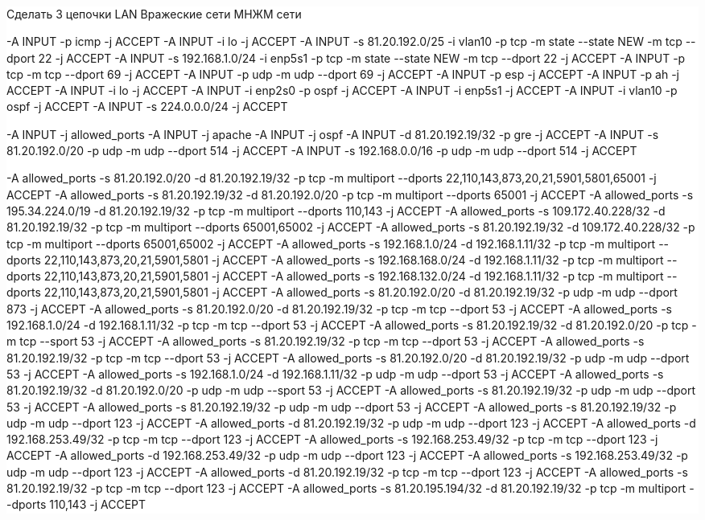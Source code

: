 Сделать 3 цепочки
LAN
Вражеские сети
МНЖМ сети





-A INPUT -p icmp -j ACCEPT
-A INPUT -i lo -j ACCEPT
-A INPUT -s 81.20.192.0/25 -i vlan10 -p tcp -m state --state NEW -m tcp --dport 22 -j ACCEPT
-A INPUT -s 192.168.1.0/24 -i enp5s1 -p tcp -m state --state NEW -m tcp --dport 22 -j ACCEPT
-A INPUT -p tcp -m tcp --dport 69 -j ACCEPT
-A INPUT -p udp -m udp --dport 69 -j ACCEPT
-A INPUT -p esp -j ACCEPT
-A INPUT -p ah -j ACCEPT
-A INPUT -i lo -j ACCEPT
-A INPUT -i enp2s0 -p ospf -j ACCEPT
-A INPUT -i enp5s1 -j ACCEPT
-A INPUT -i vlan10 -p ospf -j ACCEPT
-A INPUT -s 224.0.0.0/24 -j ACCEPT

-A INPUT -j allowed_ports
-A INPUT -j apache
-A INPUT -j ospf
-A INPUT -d 81.20.192.19/32 -p gre -j ACCEPT
-A INPUT -s 81.20.192.0/20 -p udp -m udp --dport 514 -j ACCEPT
-A INPUT -s 192.168.0.0/16 -p udp -m udp --dport 514 -j ACCEPT

-A allowed_ports -s 81.20.192.0/20 -d 81.20.192.19/32 -p tcp -m multiport --dports 22,110,143,873,20,21,5901,5801,65001 -j ACCEPT
-A allowed_ports -s 81.20.192.19/32 -d 81.20.192.0/20 -p tcp -m multiport --dports 65001 -j ACCEPT
-A allowed_ports -s 195.34.224.0/19 -d 81.20.192.19/32 -p tcp -m multiport --dports 110,143 -j ACCEPT
-A allowed_ports -s 109.172.40.228/32 -d 81.20.192.19/32 -p tcp -m multiport --dports 65001,65002 -j ACCEPT
-A allowed_ports -s 81.20.192.19/32 -d 109.172.40.228/32 -p tcp -m multiport --dports 65001,65002 -j ACCEPT
-A allowed_ports -s 192.168.1.0/24 -d 192.168.1.11/32 -p tcp -m multiport --dports 22,110,143,873,20,21,5901,5801 -j ACCEPT
-A allowed_ports -s 192.168.168.0/24 -d 192.168.1.11/32 -p tcp -m multiport --dports 22,110,143,873,20,21,5901,5801 -j ACCEPT
-A allowed_ports -s 192.168.132.0/24 -d 192.168.1.11/32 -p tcp -m multiport --dports 22,110,143,873,20,21,5901,5801 -j ACCEPT
-A allowed_ports -s 81.20.192.0/20 -d 81.20.192.19/32 -p udp -m udp --dport 873 -j ACCEPT
-A allowed_ports -s 81.20.192.0/20 -d 81.20.192.19/32 -p tcp -m tcp --dport 53 -j ACCEPT
-A allowed_ports -s 192.168.1.0/24 -d 192.168.1.11/32 -p tcp -m tcp --dport 53 -j ACCEPT
-A allowed_ports -s 81.20.192.19/32 -d 81.20.192.0/20 -p tcp -m tcp --sport 53 -j ACCEPT
-A allowed_ports -s 81.20.192.19/32 -p tcp -m tcp --dport 53 -j ACCEPT
-A allowed_ports -s 81.20.192.19/32 -p tcp -m tcp --dport 53 -j ACCEPT
-A allowed_ports -s 81.20.192.0/20 -d 81.20.192.19/32 -p udp -m udp --dport 53 -j ACCEPT
-A allowed_ports -s 192.168.1.0/24 -d 192.168.1.11/32 -p udp -m udp --dport 53 -j ACCEPT
-A allowed_ports -s 81.20.192.19/32 -d 81.20.192.0/20 -p udp -m udp --sport 53 -j ACCEPT
-A allowed_ports -s 81.20.192.19/32 -p udp -m udp --dport 53 -j ACCEPT
-A allowed_ports -s 81.20.192.19/32 -p udp -m udp --dport 53 -j ACCEPT
-A allowed_ports -s 81.20.192.19/32 -p udp -m udp --dport 123 -j ACCEPT
-A allowed_ports -d 81.20.192.19/32 -p udp -m udp --dport 123 -j ACCEPT
-A allowed_ports -d 192.168.253.49/32 -p tcp -m tcp --dport 123 -j ACCEPT
-A allowed_ports -s 192.168.253.49/32 -p tcp -m tcp --dport 123 -j ACCEPT
-A allowed_ports -d 192.168.253.49/32 -p udp -m udp --dport 123 -j ACCEPT
-A allowed_ports -s 192.168.253.49/32 -p udp -m udp --dport 123 -j ACCEPT
-A allowed_ports -d 81.20.192.19/32 -p tcp -m tcp --dport 123 -j ACCEPT
-A allowed_ports -s 81.20.192.19/32 -p tcp -m tcp --dport 123 -j ACCEPT
-A allowed_ports -s 81.20.195.194/32 -d 81.20.192.19/32 -p tcp -m multiport --dports 110,143 -j ACCEPT